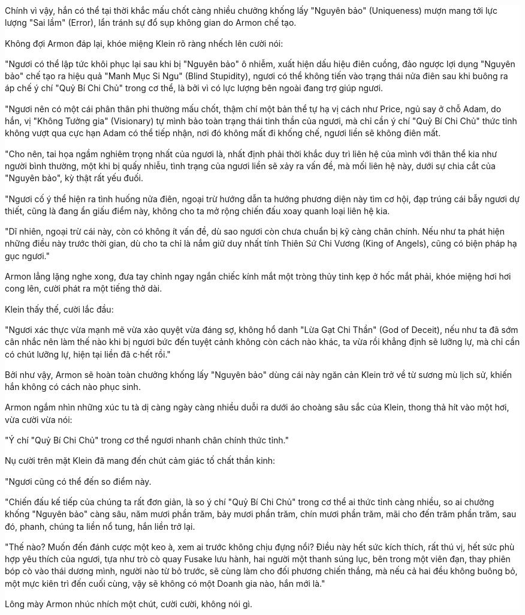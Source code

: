 Chính vì vậy, hắn có thể tại thời khắc mấu chốt càng nhiều chưởng khống lấy "Nguyên bảo" (Uniqueness) mượn mang tới lực lượng "Sai lầm" (Error), lẩn tránh sự đổ sụp không gian do Armon chế tạo.

Không đợi Armon đáp lại, khóe miệng Klein rõ ràng nhếch lên cười nói:

"Ngươi có thể lập tức khôi phục lại sau khi bị "Nguyên bảo" ô nhiễm, xuất hiện dấu hiệu điên cuồng, đảo ngược lợi dụng "Nguyên bảo" chế tạo ra hiệu quả "Manh Mục Si Ngu" (Blind Stupidity), ngươi có thể không tiến vào trạng thái nửa điên sau khi buông ra áp chế ý chí "Quỷ Bí Chi Chủ" trong cơ thể, là bởi vì có lực lượng bên ngoài đang trợ giúp ngươi.

"Ngươi nên có một cái phân thân phi thường mấu chốt, thậm chí một bản thể tự hạ vị cách như Price, ngủ say ở chỗ Adam, do hắn, vị "Không Tưởng gia" (Visionary) tự mình bảo toàn trạng thái tinh thần của ngươi, mà chỉ cần ý chí "Quỷ Bí Chi Chủ" thức tỉnh không vượt qua cực hạn Adam có thể tiếp nhận, nơi đó không mất đi khống chế, ngươi liền sẽ không điên mất.

"Cho nên, tai họa ngầm nghiêm trọng nhất của ngươi là, nhất định phải thời khắc duy trì liên hệ của mình với thân thể kia như người bình thường, một khi bị quấy nhiễu, tình trạng của ngươi liền sẽ xảy ra vấn đề, mà mối liên hệ này, dưới sự chia cắt của "Nguyên bảo", kỳ thật rất yếu đuối.

"Ngươi cố ý thể hiện ra tình huống nửa điên, ngoại trừ hướng dẫn ta hướng phương diện này tìm cơ hội, đạp trúng cái bẫy ngươi dự thiết, cũng là đang ẩn giấu điểm này, không cho ta mở rộng chiến đấu xoay quanh loại liên hệ kia.

"Dĩ nhiên, ngoại trừ cái này, còn có không ít vấn đề, dù sao ngươi còn chưa chuẩn bị kỹ càng chân chính. Nếu như ta phát hiện những điều này trước thời gian, dù cho ta chỉ là nắm giữ duy nhất tính Thiên Sứ Chi Vương (King of Angels), cũng có biện pháp hạ gục ngươi."

Armon lẳng lặng nghe xong, đưa tay chỉnh ngay ngắn chiếc kính mắt một tròng thủy tinh kẹp ở hốc mắt phải, khóe miệng hơi hơi cong lên, cười phát ra một tiếng thở dài.

Klein thấy thế, cười lắc đầu:

"Ngươi xác thực vừa mạnh mẽ vừa xảo quyệt vừa đáng sợ, không hổ danh "Lừa Gạt Chi Thần" (God of Deceit), nếu như ta đã sớm cân nhắc nên làm thế nào khi bị ngươi bức đến tuyệt cảnh không còn cách nào khác, ta vừa rồi khẳng định sẽ lưỡng lự, mà chỉ cần có chút lưỡng lự, hiện tại liền đã c·hết rồi."

Bởi như vậy, Armon sẽ hoàn toàn chưởng khống lấy "Nguyên bảo" dùng cái này ngăn cản Klein trở về từ sương mù lịch sử, khiến hắn không có cách nào phục sinh.

Armon ngắm nhìn những xúc tu tà dị càng ngày càng nhiều duỗi ra dưới áo choàng sâu sắc của Klein, thong thả hít vào một hơi, vừa cười vừa nói:

"Ý chí "Quỷ Bí Chi Chủ" trong cơ thể ngươi nhanh chân chính thức tỉnh."

Nụ cười trên mặt Klein đã mang đến chút cảm giác tố chất thần kinh:

"Ngươi cũng có thể đến so điểm này.

"Chiến đấu kế tiếp của chúng ta rất đơn giản, là so ý chí "Quỷ Bí Chi Chủ" trong cơ thể ai thức tỉnh càng nhiều, so ai chưởng khống "Nguyên bảo" càng sâu, năm mươi phần trăm, bảy mươi phần trăm, chín mươi phần trăm, mãi cho đến trăm phần trăm, sau đó, phanh, chúng ta liền nổ tung, hắn liền trở lại.

"Thế nào? Muốn đến đánh cược một keo à, xem ai trước không chịu đựng nổi? Điều này hết sức kích thích, rất thú vị, hết sức phù hợp yêu thích của ngươi, tựa như trò cò quay Fusake lưu hành, hai người một thanh súng lục, bên trong một viên đạn, thay phiên bóp cò vào thái dương mình, người nào từ bỏ trước, sẽ cùng làm cho đối phương chiến thắng, mà nếu cả hai đều không buông bỏ, một mực kiên trì đến cuối cùng, vậy sẽ không có một Doanh gia nào, hắn mới là."

Lông mày Armon nhúc nhích một chút, cười cười, không nói gì.
